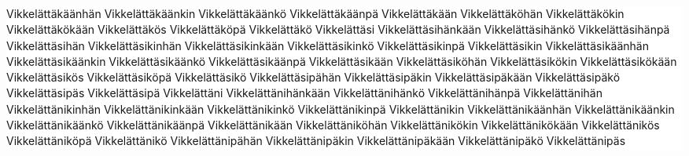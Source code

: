 Vikkelättäkäänhän
Vikkelättäkäänkin
Vikkelättäkäänkö
Vikkelättäkäänpä
Vikkelättäkään
Vikkelättäköhän
Vikkelättäkökin
Vikkelättäkökään
Vikkelättäkös
Vikkelättäköpä
Vikkelättäkö
Vikkelättäsi
Vikkelättäsihänkään
Vikkelättäsihänkö
Vikkelättäsihänpä
Vikkelättäsihän
Vikkelättäsikinhän
Vikkelättäsikinkään
Vikkelättäsikinkö
Vikkelättäsikinpä
Vikkelättäsikin
Vikkelättäsikäänhän
Vikkelättäsikäänkin
Vikkelättäsikäänkö
Vikkelättäsikäänpä
Vikkelättäsikään
Vikkelättäsiköhän
Vikkelättäsikökin
Vikkelättäsikökään
Vikkelättäsikös
Vikkelättäsiköpä
Vikkelättäsikö
Vikkelättäsipähän
Vikkelättäsipäkin
Vikkelättäsipäkään
Vikkelättäsipäkö
Vikkelättäsipäs
Vikkelättäsipä
Vikkelättäni
Vikkelättänihänkään
Vikkelättänihänkö
Vikkelättänihänpä
Vikkelättänihän
Vikkelättänikinhän
Vikkelättänikinkään
Vikkelättänikinkö
Vikkelättänikinpä
Vikkelättänikin
Vikkelättänikäänhän
Vikkelättänikäänkin
Vikkelättänikäänkö
Vikkelättänikäänpä
Vikkelättänikään
Vikkelättäniköhän
Vikkelättänikökin
Vikkelättänikökään
Vikkelättänikös
Vikkelättäniköpä
Vikkelättänikö
Vikkelättänipähän
Vikkelättänipäkin
Vikkelättänipäkään
Vikkelättänipäkö
Vikkelättänipäs